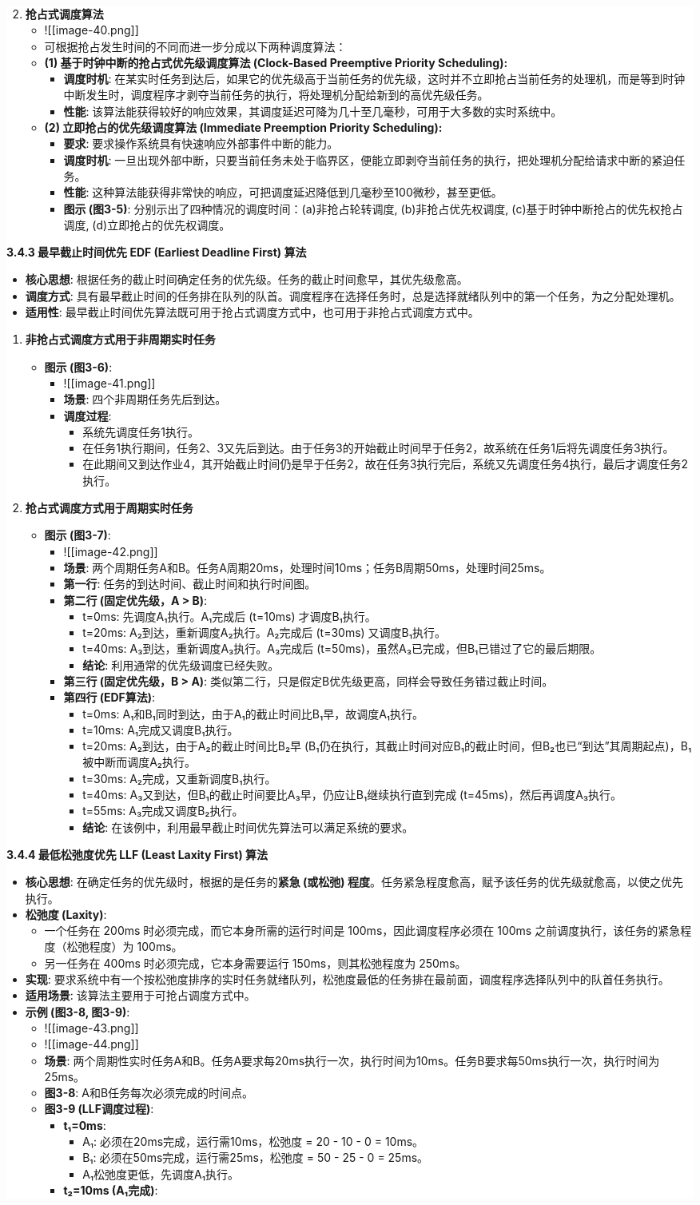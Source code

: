 2.  **抢占式调度算法**
	* ![[image-40.png]]
    *   可根据抢占发生时间的不同而进一步分成以下两种调度算法：
    *   **(1) 基于时钟中断的抢占式优先级调度算法 (Clock-Based Preemptive Priority Scheduling):**
        *   **调度时机**: 在某实时任务到达后，如果它的优先级高于当前任务的优先级，这时并不立即抢占当前任务的处理机，而是等到时钟中断发生时，调度程序才剥夺当前任务的执行，将处理机分配给新到的高优先级任务。
        *   **性能**: 该算法能获得较好的响应效果，其调度延迟可降为几十至几毫秒，可用于大多数的实时系统中。
    *   **(2) 立即抢占的优先级调度算法 (Immediate Preemption Priority Scheduling):**
        *   **要求**: 要求操作系统具有快速响应外部事件中断的能力。
        *   **调度时机**: 一旦出现外部中断，只要当前任务未处于临界区，便能立即剥夺当前任务的执行，把处理机分配给请求中断的紧迫任务。
        *   **性能**: 这种算法能获得非常快的响应，可把调度延迟降低到几毫秒至100微秒，甚至更低。
        *   **图示 (图3-5)**: 分别示出了四种情况的调度时间：(a)非抢占轮转调度, (b)非抢占优先权调度, (c)基于时钟中断抢占的优先权抢占调度, (d)立即抢占的优先权调度。

**3.4.3 最早截止时间优先 EDF (Earliest Deadline First) 算法**
*   **核心思想**: 根据任务的截止时间确定任务的优先级。任务的截止时间愈早，其优先级愈高。
*   **调度方式**: 具有最早截止时间的任务排在队列的队首。调度程序在选择任务时，总是选择就绪队列中的第一个任务，为之分配处理机。
*   **适用性**: 最早截止时间优先算法既可用于抢占式调度方式中，也可用于非抢占式调度方式中。

1.  **非抢占式调度方式用于非周期实时任务**
    *   **图示 (图3-6)**:
	    * ![[image-41.png]]
        *   **场景**: 四个非周期任务先后到达。
        *   **调度过程**:
            *   系统先调度任务1执行。
            *   在任务1执行期间，任务2、3又先后到达。由于任务3的开始截止时间早于任务2，故系统在任务1后将先调度任务3执行。
            *   在此期间又到达作业4，其开始截止时间仍是早于任务2，故在任务3执行完后，系统又先调度任务4执行，最后才调度任务2执行。

2.  **抢占式调度方式用于周期实时任务**
    *   **图示 (图3-7)**:
	    * ![[image-42.png]]
        *   **场景**: 两个周期任务A和B。任务A周期20ms，处理时间10ms；任务B周期50ms，处理时间25ms。
        *   **第一行**: 任务的到达时间、截止时间和执行时间图。
        *   **第二行 (固定优先级，A > B)**:
            *   t=0ms: 先调度A₁执行。A₁完成后 (t=10ms) 才调度B₁执行。
            *   t=20ms: A₂到达，重新调度A₂执行。A₂完成后 (t=30ms) 又调度B₁执行。
            *   t=40ms: A₃到达，重新调度A₃执行。A₃完成后 (t=50ms)，虽然A₃已完成，但B₁已错过了它的最后期限。
            *   **结论**: 利用通常的优先级调度已经失败。
        *   **第三行 (固定优先级，B > A)**: 类似第二行，只是假定B优先级更高，同样会导致任务错过截止时间。
        *   **第四行 (EDF算法)**:
            *   t=0ms: A₁和B₁同时到达，由于A₁的截止时间比B₁早，故调度A₁执行。
            *   t=10ms: A₁完成又调度B₁执行。
            *   t=20ms: A₂到达，由于A₂的截止时间比B₂早 (B₁仍在执行，其截止时间对应B₁的截止时间，但B₂也已“到达”其周期起点)，B₁被中断而调度A₂执行。
            *   t=30ms: A₂完成，又重新调度B₁执行。
            *   t=40ms: A₃又到达，但B₁的截止时间要比A₃早，仍应让B₁继续执行直到完成 (t=45ms)，然后再调度A₃执行。
            *   t=55ms: A₃完成又调度B₂执行。
            *   **结论**: 在该例中，利用最早截止时间优先算法可以满足系统的要求。

**3.4.4 最低松弛度优先 LLF (Least Laxity First) 算法**
*   **核心思想**: 在确定任务的优先级时，根据的是任务的**紧急 (或松弛) 程度**。任务紧急程度愈高，赋予该任务的优先级就愈高，以使之优先执行。
*   **松弛度 (Laxity)**:
    *   一个任务在 200ms 时必须完成，而它本身所需的运行时间是 100ms，因此调度程序必须在 100ms 之前调度执行，该任务的紧急程度（松弛程度）为 100ms。
    *   另一任务在 400ms 时必须完成，它本身需要运行 150ms，则其松弛程度为 250ms。
*   **实现**: 要求系统中有一个按松弛度排序的实时任务就绪队列，松弛度最低的任务排在最前面，调度程序选择队列中的队首任务执行。
*   **适用场景**: 该算法主要用于可抢占调度方式中。
*   **示例 (图3-8, 图3-9)**:
	* ![[image-43.png]]
	* ![[image-44.png]]
    *   **场景**: 两个周期性实时任务A和B。任务A要求每20ms执行一次，执行时间为10ms。任务B要求每50ms执行一次，执行时间为25ms。
    *   **图3-8**: A和B任务每次必须完成的时间点。
    *   **图3-9 (LLF调度过程)**:
        *   **t₁=0ms**:
            *   A₁: 必须在20ms完成，运行需10ms，松弛度 = 20 - 10 - 0 = 10ms。
            *   B₁: 必须在50ms完成，运行需25ms，松弛度 = 50 - 25 - 0 = 25ms。
            *   A₁松弛度更低，先调度A₁执行。
        *   **t₂=10ms (A₁完成)**: